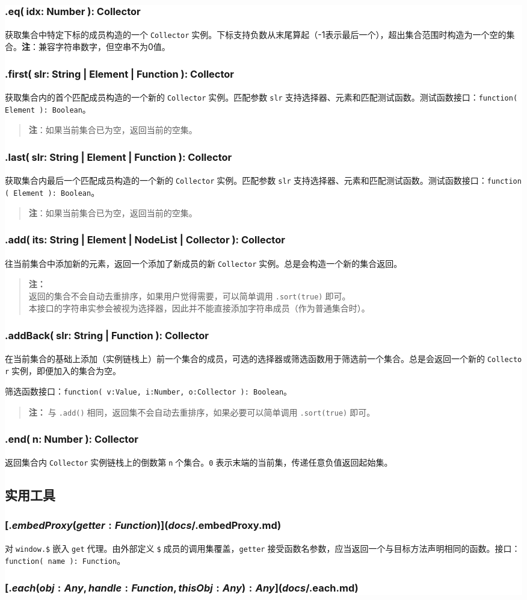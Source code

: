 
### .eq( idx: Number ): Collector

获取集合中特定下标的成员构造的一个 `Collector` 实例。下标支持负数从末尾算起（-1表示最后一个），超出集合范围时构造为一个空的集合。**注**：兼容字符串数字，但空串不为0值。


### .first( slr: String | Element | Function ): Collector

获取集合内的首个匹配成员构造的一个新的 `Collector` 实例。匹配参数 `slr` 支持选择器、元素和匹配测试函数。测试函数接口：`function( Element ): Boolean`。

> **注**：如果当前集合已为空，返回当前的空集。


### .last( slr: String | Element | Function ): Collector

获取集合内最后一个匹配成员构造的一个新的 `Collector` 实例。匹配参数 `slr` 支持选择器、元素和匹配测试函数。测试函数接口：`function( Element ): Boolean`。

> **注**：如果当前集合已为空，返回当前的空集。


### .add( its: String | Element | NodeList | Collector ): Collector

往当前集合中添加新的元素，返回一个添加了新成员的新 `Collector` 实例。总是会构造一个新的集合返回。

> **注：**<br>
> 返回的集合不会自动去重排序，如果用户觉得需要，可以简单调用 `.sort(true)` 即可。<br>
> 本接口的字符串实参会被视为选择器，因此并不能直接添加字符串成员（作为普通集合时）。<br>


### .addBack( slr: String | Function ): Collector

在当前集合的基础上添加（实例链栈上）前一个集合的成员，可选的选择器或筛选函数用于筛选前一个集合。总是会返回一个新的 `Collector` 实例，即便加入的集合为空。

筛选函数接口：`function( v:Value, i:Number, o:Collector ): Boolean`。

> **注：**
> 与 `.add()` 相同，返回集不会自动去重排序，如果必要可以简单调用 `.sort(true)` 即可。


### .end( n: Number ): Collector

返回集合内 `Collector` 实例链栈上的倒数第 `n` 个集合。`0` 表示末端的当前集，传递任意负值返回起始集。



## 实用工具

### [$.embedProxy( getter: Function )](docs/$.embedProxy.md)

对 `window.$` 嵌入 `get` 代理。由外部定义 `$` 成员的调用集覆盖，`getter` 接受函数名参数，应当返回一个与目标方法声明相同的函数。接口：`function( name ): Function`。


### [$.each( obj: Any, handle: Function, thisObj: Any ): Any](docs/$.each.md)
